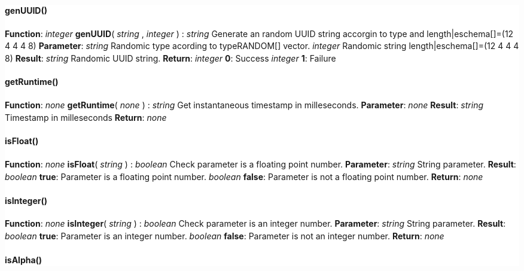 #### genUUID()

**Function**:
*integer* **genUUID**( *string* , *integer* ) : *string*
Generate an random UUID string accorgin to type and length|eschema[]=(12 4 4 4 8)
**Parameter**:
*string*    Randomic type acording to typeRANDOM[] vector.
*integer*   Randomic string length|eschema[]=(12 4 4 4 8)
**Result**:
*string*    Randomic UUID string.
**Return**:
*integer*   **0**: Success
*integer*   **1**: Failure

#### getRuntime()

**Function**:
*none* **getRuntime**( *none* ) : *string*
Get instantaneous timestamp in milleseconds.
**Parameter**:
*none*
**Result**:
*string*    Timestamp in milleseconds
**Return**:
*none*

#### isFloat()

**Function**:
*none* **isFloat**( *string* ) : *boolean*
Check parameter is a floating point number.
**Parameter**:
*string*    String parameter.
**Result**:
*boolean*    **true**: Parameter is a floating point number.
*boolean*   **false**: Parameter is not a floating point number.
**Return**:
*none*

#### isInteger()

**Function**:
*none* **isInteger**( *string* ) : *boolean*
Check parameter is an integer number.
**Parameter**:
*string*    String parameter.
**Result**:
*boolean*    **true**: Parameter is an integer number.
*boolean*   **false**: Parameter is not an integer number.
**Return**:
*none*

#### isAlpha()
